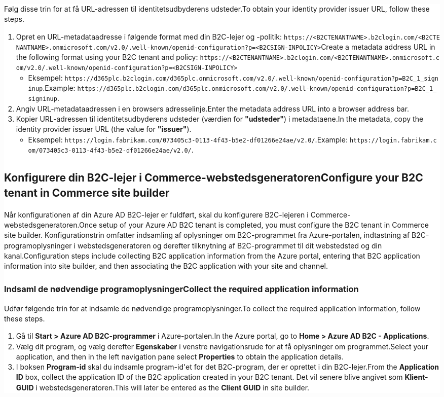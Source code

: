 <span data-ttu-id="6cbc7-291">Følg disse trin for at få URL-adressen til identitetsudbyderens udsteder.</span><span class="sxs-lookup"><span data-stu-id="6cbc7-291">To obtain your identity provider issuer URL, follow these steps.</span></span>

1. <span data-ttu-id="6cbc7-292">Opret en URL-metadataadresse i følgende format med din B2C-lejer og -politik: ``https://<B2CTENANTNAME>.b2clogin.com/<B2CTENANTNAME>.onmicrosoft.com/v2.0/.well-known/openid-configuration?p=<B2CSIGN-INPOLICY>``</span><span class="sxs-lookup"><span data-stu-id="6cbc7-292">Create a metadata address URL in the following format using your B2C tenant and policy: ``https://<B2CTENANTNAME>.b2clogin.com/<B2CTENANTNAME>.onmicrosoft.com/v2.0/.well-known/openid-configuration?p=<B2CSIGN-INPOLICY>``</span></span>
    - <span data-ttu-id="6cbc7-293">Eksempel: ``https://d365plc.b2clogin.com/d365plc.onmicrosoft.com/v2.0/.well-known/openid-configuration?p=B2C_1_signinup``.</span><span class="sxs-lookup"><span data-stu-id="6cbc7-293">Example: ``https://d365plc.b2clogin.com/d365plc.onmicrosoft.com/v2.0/.well-known/openid-configuration?p=B2C_1_signinup``.</span></span>
1. <span data-ttu-id="6cbc7-294">Angiv URL-metadataadressen i en browsers adresselinje.</span><span class="sxs-lookup"><span data-stu-id="6cbc7-294">Enter the metadata address URL into a browser address bar.</span></span>
1. <span data-ttu-id="6cbc7-295">Kopier URL-adressen til identitetsudbyderens udsteder (værdien for **"udsteder"**) i metadataene.</span><span class="sxs-lookup"><span data-stu-id="6cbc7-295">In the metadata, copy the identity provider issuer URL (the value for **"issuer"**).</span></span>
    - <span data-ttu-id="6cbc7-296">Eksempel: ``https://login.fabrikam.com/073405c3-0113-4f43-b5e2-df01266e24ae/v2.0/``.</span><span class="sxs-lookup"><span data-stu-id="6cbc7-296">Example: ``https://login.fabrikam.com/073405c3-0113-4f43-b5e2-df01266e24ae/v2.0/``.</span></span>

## <a name="configure-your-b2c-tenant-in-commerce-site-builder"></a><span data-ttu-id="6cbc7-297">Konfigurere din B2C-lejer i Commerce-webstedsgeneratoren</span><span class="sxs-lookup"><span data-stu-id="6cbc7-297">Configure your B2C tenant in Commerce site builder</span></span>

<span data-ttu-id="6cbc7-298">Når konfigurationen af din Azure AD B2C-lejer er fuldført, skal du konfigurere B2C-lejeren i Commerce-webstedsgeneratoren.</span><span class="sxs-lookup"><span data-stu-id="6cbc7-298">Once setup of your Azure AD B2C tenant is completed, you must configure the B2C tenant in Commerce site builder.</span></span> <span data-ttu-id="6cbc7-299">Konfigurationstrin omfatter indsamling af oplysninger om B2C-programmet fra Azure-portalen, indtastning af B2C-programoplysninger i webstedsgeneratoren og derefter tilknytning af B2C-programmet til dit webstedsted og din kanal.</span><span class="sxs-lookup"><span data-stu-id="6cbc7-299">Configuration steps include collecting B2C application information from the Azure portal, entering that B2C application information into site builder, and then associating the B2C application with your site and channel.</span></span>

### <a name="collect-the-required-application-information"></a><span data-ttu-id="6cbc7-300">Indsaml de nødvendige programoplysninger</span><span class="sxs-lookup"><span data-stu-id="6cbc7-300">Collect the required application information</span></span>

<span data-ttu-id="6cbc7-301">Udfør følgende trin for at indsamle de nødvendige programoplysninger.</span><span class="sxs-lookup"><span data-stu-id="6cbc7-301">To collect the required application information, follow these steps.</span></span>

1. <span data-ttu-id="6cbc7-302">Gå til **Start \> Azure AD B2C-programmer** i Azure-portalen.</span><span class="sxs-lookup"><span data-stu-id="6cbc7-302">In the Azure portal, go to **Home \> Azure AD B2C - Applications**.</span></span>
1. <span data-ttu-id="6cbc7-303">Vælg dit program, og vælg derefter **Egenskaber** i venstre navigationsrude for at få oplysninger om programmet.</span><span class="sxs-lookup"><span data-stu-id="6cbc7-303">Select your application, and then in the left navigation pane select **Properties** to obtain the application details.</span></span>
1. <span data-ttu-id="6cbc7-304">I boksen **Program-id** skal du indsamle program-id'et for det B2C-program, der er oprettet i din B2C-lejer.</span><span class="sxs-lookup"><span data-stu-id="6cbc7-304">From the **Application ID** box, collect the application ID of the B2C application created in your B2C tenant.</span></span> <span data-ttu-id="6cbc7-305">Det vil senere blive angivet som **Klient-GUID** i webstedsgeneratoren.</span><span class="sxs-lookup"><span data-stu-id="6cbc7-305">This will later be entered as the **Client GUID** in site builder.</span></span>